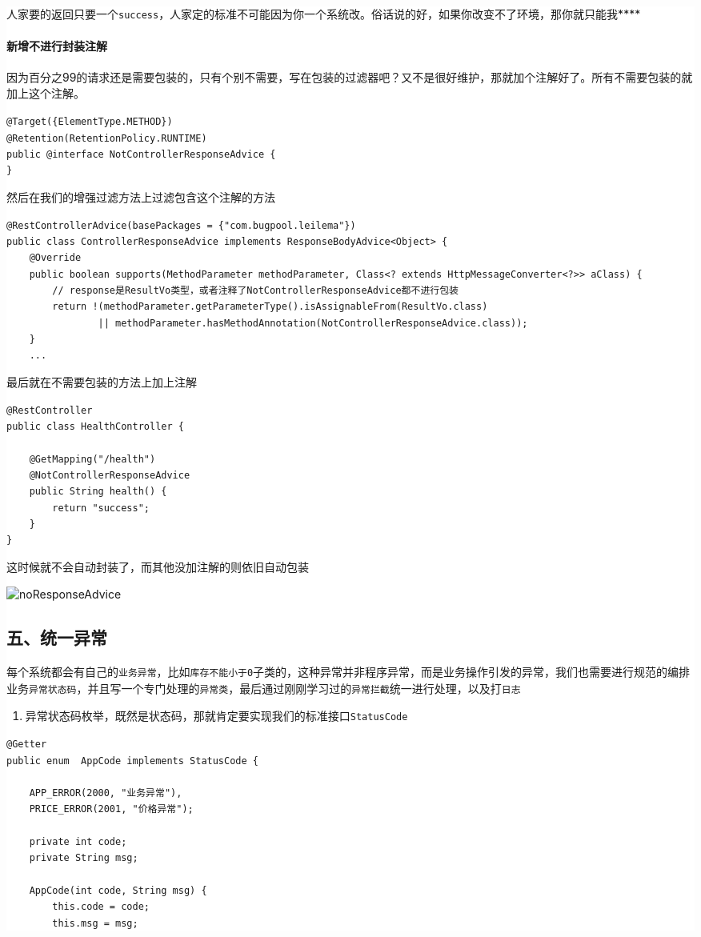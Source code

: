 
人家要的返回只要一个`success`，人家定的标准不可能因为你一个系统改。俗话说的好，如果你改变不了环境，那你就只能我\*\*\*\*

#### 新增不进行封装注解

因为百分之99的请求还是需要包装的，只有个别不需要，写在包装的过滤器吧？又不是很好维护，那就加个注解好了。所有不需要包装的就加上这个注解。

```
@Target({ElementType.METHOD})
@Retention(RetentionPolicy.RUNTIME)
public @interface NotControllerResponseAdvice {
}
```
 

然后在我们的增强过滤方法上过滤包含这个注解的方法

```
@RestControllerAdvice(basePackages = {"com.bugpool.leilema"})
public class ControllerResponseAdvice implements ResponseBodyAdvice<Object> {
    @Override
    public boolean supports(MethodParameter methodParameter, Class<? extends HttpMessageConverter<?>> aClass) {
        // response是ResultVo类型，或者注释了NotControllerResponseAdvice都不进行包装
        return !(methodParameter.getParameterType().isAssignableFrom(ResultVo.class)
                || methodParameter.hasMethodAnnotation(NotControllerResponseAdvice.class));
    }
    ...
```
 

最后就在不需要包装的方法上加上注解

```
@RestController
public class HealthController {

    @GetMapping("/health")
    @NotControllerResponseAdvice
    public String health() {
        return "success";
    }
}
```
 

这时候就不会自动封装了，而其他没加注解的则依旧自动包装  

![noResponseAdvice](https://cdn.tobebetterjavaer.com/tobebetterjavaer/images/nice-article/csdn-zhenggjspringbootrhclcsxytyyctyxybugpooldbkcsdnbkzgjspringbootrhcl-67f4a389-dfe5-4275-aab3-3ae149603e6a.png)

## 五、统一异常

每个系统都会有自己的`业务异常`，比如`库存不能小于0`子类的，这种异常并非程序异常，而是业务操作引发的异常，我们也需要进行规范的编排业务`异常状态码`，并且写一个专门处理的`异常类`，最后通过刚刚学习过的`异常拦截`统一进行处理，以及打`日志`

1.  异常状态码枚举，既然是状态码，那就肯定要实现我们的标准接口`StatusCode`

```
@Getter
public enum  AppCode implements StatusCode {

    APP_ERROR(2000, "业务异常"),
    PRICE_ERROR(2001, "价格异常");

    private int code;
    private String msg;

    AppCode(int code, String msg) {
        this.code = code;
        this.msg = msg;
```
